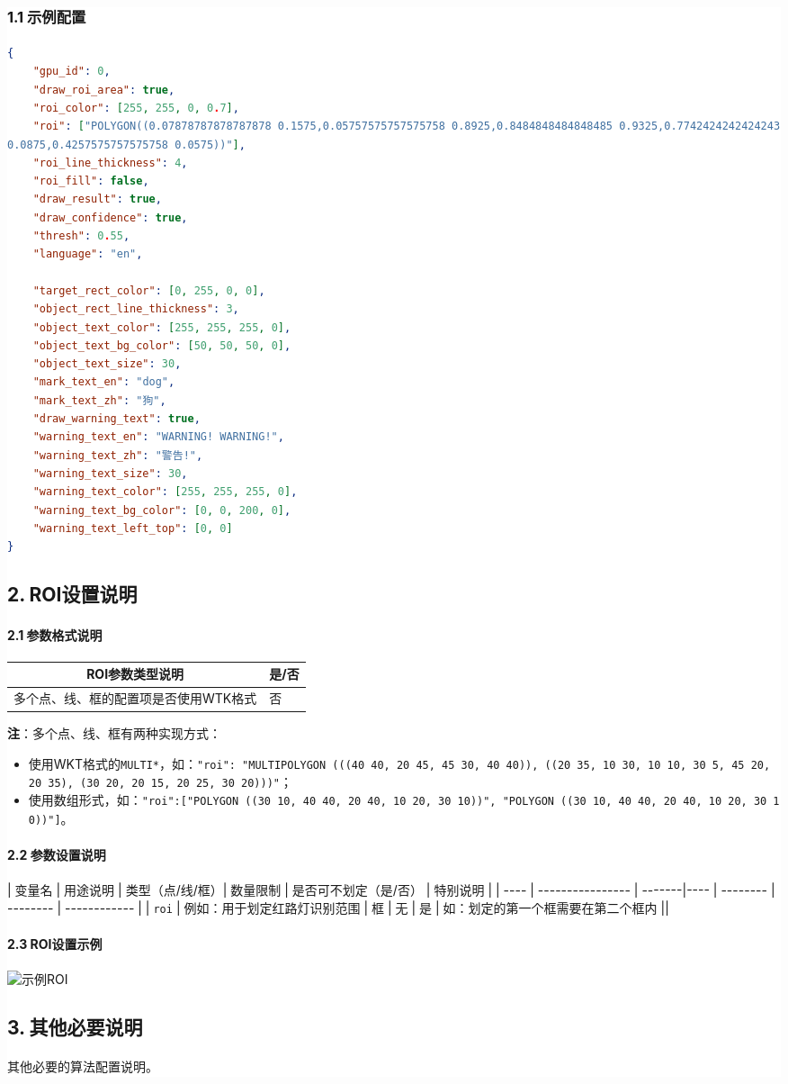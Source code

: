 
### 1.1 示例配置

```json
{
    "gpu_id": 0,
    "draw_roi_area": true,
    "roi_color": [255, 255, 0, 0.7],
    "roi": ["POLYGON((0.07878787878787878 0.1575,0.05757575757575758 0.8925,0.8484848484848485 0.9325,0.7742424242424243 0.0875,0.4257575757575758 0.0575))"],
    "roi_line_thickness": 4,
    "roi_fill": false,
    "draw_result": true,
    "draw_confidence": true,
    "thresh": 0.55,
    "language": "en",

    "target_rect_color": [0, 255, 0, 0],
    "object_rect_line_thickness": 3,
    "object_text_color": [255, 255, 255, 0],
    "object_text_bg_color": [50, 50, 50, 0],
    "object_text_size": 30,
    "mark_text_en": "dog",
    "mark_text_zh": "狗",
    "draw_warning_text": true,
    "warning_text_en": "WARNING! WARNING!",
    "warning_text_zh": "警告!",
    "warning_text_size": 30,
    "warning_text_color": [255, 255, 255, 0],
    "warning_text_bg_color": [0, 0, 200, 0],
    "warning_text_left_top": [0, 0]
}
```

## 2. ROI设置说明

#### 2.1 参数格式说明

| ROI参数类型说明                       | 是/否 |
| ------------------------------------- | ----- |
| 多个点、线、框的配置项是否使用WTK格式 | 否    |

**注**：多个点、线、框有两种实现方式：

- 使用WKT格式的`MULTI*`，如：`"roi": "MULTIPOLYGON (((40 40, 20 45, 45 30, 40 40)), ((20 35, 10 30, 10 10, 30 5, 45 20, 20 35), (30 20, 20 15, 20 25, 30 20)))"`；
- 使用数组形式，如：`"roi":["POLYGON ((30 10, 40 40, 20 40, 10 20, 30 10))", "POLYGON ((30 10, 40 40, 20 40, 10 20, 30 10))"]`。

#### 2.2 参数设置说明

| 变量名 | 用途说明                     | 类型（点/线/框）| 数量限制 | 是否可不划定（是/否） | 特别说明                           |
| ---- | ---------------- | -------|---- | -------- | -------- | ------------ |
| `roi`  | 例如：用于划定红路灯识别范围 | 框               | 无       | 是                    | 如：划定的第一个框需要在第二个框内 ||


#### 2.3 ROI设置示例

![示例ROI](sample.jpg)

## 3. 其他必要说明

其他必要的算法配置说明。

